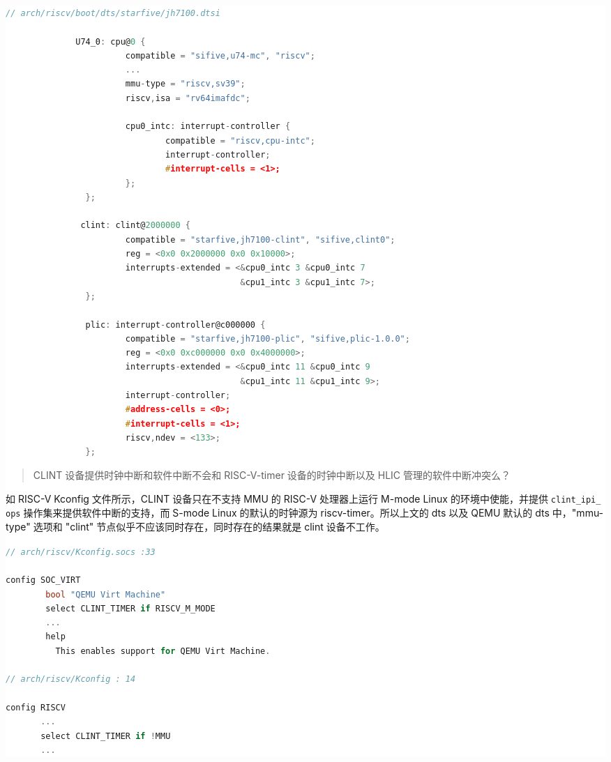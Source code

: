 ```c
// arch/riscv/boot/dts/starfive/jh7100.dtsi

              U74_0: cpu@0 {
                        compatible = "sifive,u74-mc", "riscv";
                        ...
                        mmu-type = "riscv,sv39";
                        riscv,isa = "rv64imafdc";

                        cpu0_intc: interrupt-controller {
                                compatible = "riscv,cpu-intc";
                                interrupt-controller;
                                #interrupt-cells = <1>;
                        };
                };

               clint: clint@2000000 {
                        compatible = "starfive,jh7100-clint", "sifive,clint0";
                        reg = <0x0 0x2000000 0x0 0x10000>;
                        interrupts-extended = <&cpu0_intc 3 &cpu0_intc 7
                                               &cpu1_intc 3 &cpu1_intc 7>;
                };

                plic: interrupt-controller@c000000 {
                        compatible = "starfive,jh7100-plic", "sifive,plic-1.0.0";
                        reg = <0x0 0xc000000 0x0 0x4000000>;
                        interrupts-extended = <&cpu0_intc 11 &cpu0_intc 9
                                               &cpu1_intc 11 &cpu1_intc 9>;
                        interrupt-controller;
                        #address-cells = <0>;
                        #interrupt-cells = <1>;
                        riscv,ndev = <133>;
                };
```

> CLINT 设备提供时钟中断和软件中断不会和 RISC-V-timer 设备的时钟中断以及 HLIC 管理的软件中断冲突么？

如 RISC-V Kconfig 文件所示，CLINT 设备只在不支持 MMU 的 RISC-V 处理器上运行 M-mode Linux 的环境中使能，并提供 `clint_ipi_ops` 操作集来提供软件中断的支持，而 S-mode Linux 的默认的时钟源为 riscv-timer。所以上文的 dts 以及 QEMU 默认的 dts 中，"mmu-type" 选项和 "clint" 节点似乎不应该同时存在，同时存在的结果就是 clint 设备不工作。

```c
// arch/riscv/Kconfig.socs :33

config SOC_VIRT
        bool "QEMU Virt Machine"
        select CLINT_TIMER if RISCV_M_MODE
        ...
        help
          This enables support for QEMU Virt Machine.

// arch/riscv/Kconfig : 14

config RISCV
       ...
       select CLINT_TIMER if !MMU
       ...
```
